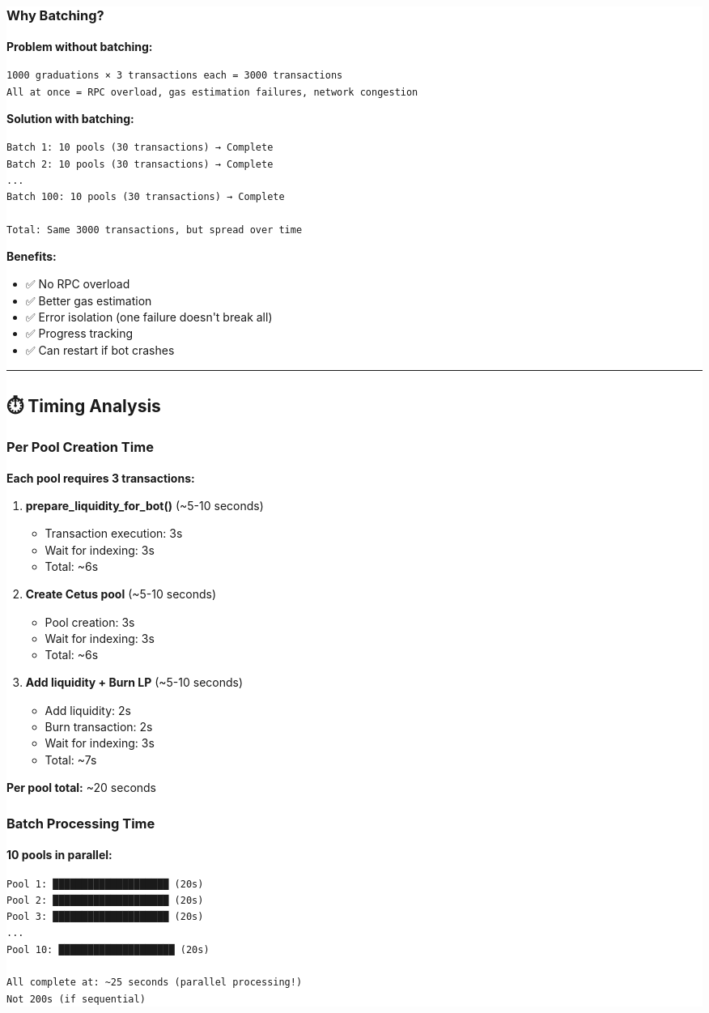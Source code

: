 ### Why Batching?

**Problem without batching:**
```
1000 graduations × 3 transactions each = 3000 transactions
All at once = RPC overload, gas estimation failures, network congestion
```

**Solution with batching:**
```
Batch 1: 10 pools (30 transactions) → Complete
Batch 2: 10 pools (30 transactions) → Complete
...
Batch 100: 10 pools (30 transactions) → Complete

Total: Same 3000 transactions, but spread over time
```

**Benefits:**
- ✅ No RPC overload
- ✅ Better gas estimation
- ✅ Error isolation (one failure doesn't break all)
- ✅ Progress tracking
- ✅ Can restart if bot crashes

---

## ⏱️ Timing Analysis

### Per Pool Creation Time

**Each pool requires 3 transactions:**

1. **prepare_liquidity_for_bot()** (~5-10 seconds)
   - Transaction execution: 3s
   - Wait for indexing: 3s
   - Total: ~6s

2. **Create Cetus pool** (~5-10 seconds)
   - Pool creation: 3s
   - Wait for indexing: 3s
   - Total: ~6s

3. **Add liquidity + Burn LP** (~5-10 seconds)
   - Add liquidity: 2s
   - Burn transaction: 2s
   - Wait for indexing: 3s
   - Total: ~7s

**Per pool total:** ~20 seconds

### Batch Processing Time

**10 pools in parallel:**
```
Pool 1: ████████████████████ (20s)
Pool 2: ████████████████████ (20s)
Pool 3: ████████████████████ (20s)
...
Pool 10: ████████████████████ (20s)

All complete at: ~25 seconds (parallel processing!)
Not 200s (if sequential)
```
